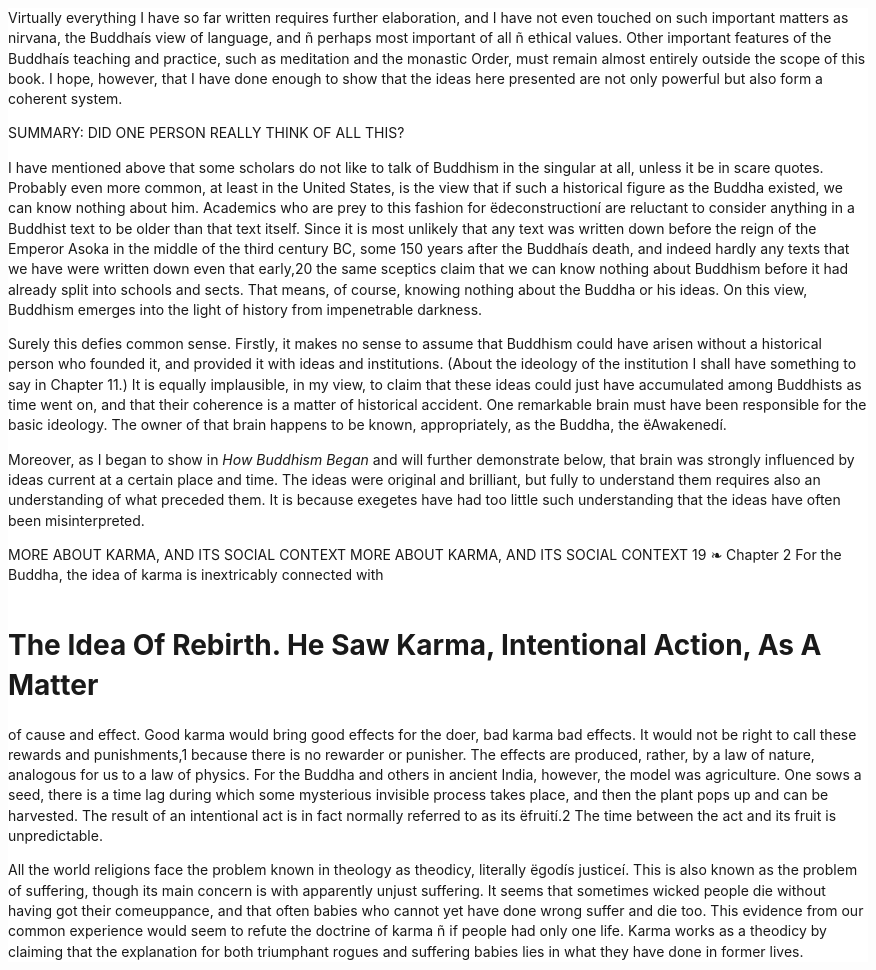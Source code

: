 Virtually everything I have so far written requires further elaboration, and I have not even touched on such important matters as nirvana, the Buddhaís view of language, and ñ perhaps most important of all ñ ethical values. Other important features of the Buddhaís teaching and practice, such as meditation and the monastic Order, must remain almost entirely outside the scope of this book. I hope, however, that I have done enough to show that the ideas here presented are not only powerful but also form a coherent system.

SUMMARY: DID ONE PERSON REALLY THINK OF
ALL THIS?

I have mentioned above that some scholars do not like to talk of Buddhism in the singular at all, unless it be in scare quotes. Probably even more common, at least in the United States, is the view that if such a historical figure as the Buddha existed, we can know nothing about him. Academics who are prey to this fashion for ëdeconstructioní are reluctant to consider anything in a Buddhist text to be older than that text itself. Since it is most unlikely that any text was written down before the reign of the Emperor Asoka in the middle of the third century BC, some 150 years after the Buddhaís death, and indeed hardly any texts that we have were written down even that early,20 the same sceptics claim that we can know nothing about Buddhism before it had already split into schools and sects. That means, of course, knowing nothing about the Buddha or his ideas. On this view, Buddhism emerges into the light of history from impenetrable darkness.

Surely this defies common sense. Firstly, it makes no sense to assume that Buddhism could have arisen without a historical person who founded it, and provided it with ideas and institutions. (About the ideology of the institution I shall have something to say in Chapter 11.) It is equally implausible, in my view, to claim that these ideas could just have accumulated among Buddhists as time went on, and that their coherence is a matter of historical accident. One remarkable brain must have been responsible for the basic ideology. The owner of that brain happens to be known, appropriately, as the Buddha, the ëAwakenedí.

Moreover, as I began to show in *How Buddhism Began* and will further demonstrate below, that brain was strongly influenced by ideas current at a certain place and time. The ideas were original and brilliant, but fully to understand them requires also an understanding of what preceded them. It is because exegetes have had too little such understanding that the ideas have often been misinterpreted.

MORE ABOUT KARMA, AND ITS
SOCIAL CONTEXT
MORE ABOUT KARMA, AND ITS SOCIAL CONTEXT 19
❧
Chapter 2 For the Buddha, the idea of karma is inextricably connected with

# The Idea Of Rebirth. He Saw Karma, Intentional Action, As A Matter

of cause and effect. Good karma would bring good effects for the doer, bad karma bad effects. It would not be right to call these rewards and punishments,1 because there is no rewarder or punisher. The effects are produced, rather, by a law of nature, analogous for us to a law of physics. For the Buddha and others in ancient India, however, the model was agriculture. One sows a seed, there is a time lag during which some mysterious invisible process takes place, and then the plant pops up and can be harvested. The result of an intentional act is in fact normally referred to as its ëfruití.2 The time between the act and its fruit is unpredictable.

All the world religions face the problem known in theology as theodicy, literally ëgodís justiceí. This is also known as the problem of suffering, though its main concern is with apparently unjust suffering. It seems that sometimes wicked people die without having got their comeuppance, and that often babies who cannot yet have done wrong suffer and die too. This evidence from our common experience would seem to refute the doctrine of karma ñ if people had only one life. Karma works as a theodicy by claiming that the explanation for both triumphant rogues and suffering babies lies in what they have done in former lives.
